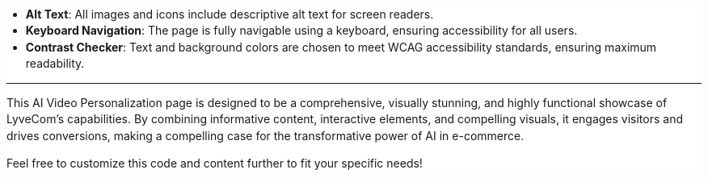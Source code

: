 - **Alt Text**: All images and icons include descriptive alt text for screen readers.
- **Keyboard Navigation**: The page is fully navigable using a keyboard, ensuring accessibility for all users.
- **Contrast Checker**: Text and background colors are chosen to meet WCAG accessibility standards, ensuring maximum readability.

---

This AI Video Personalization page is designed to be a comprehensive, visually stunning, and highly functional showcase of LyveCom’s capabilities. By combining informative content, interactive elements, and compelling visuals, it engages visitors and drives conversions, making a compelling case for the transformative power of AI in e-commerce. 

Feel free to customize this code and content further to fit your specific needs!